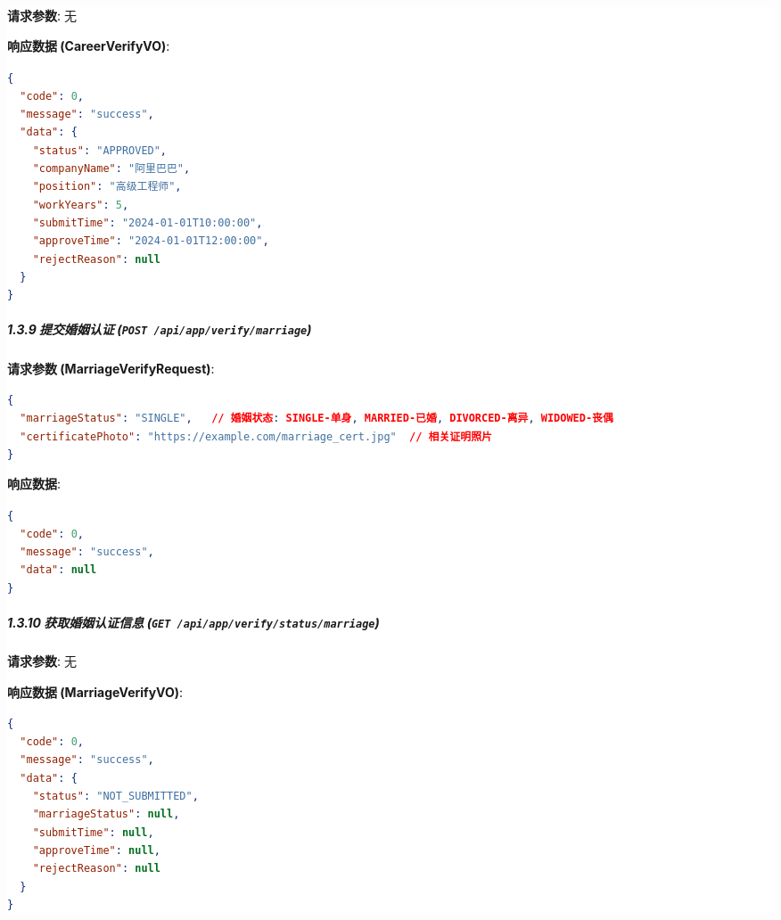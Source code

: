 **请求参数**: 无

**响应数据 (CareerVerifyVO)**:
```json
{
  "code": 0,
  "message": "success",
  "data": {
    "status": "APPROVED",
    "companyName": "阿里巴巴",
    "position": "高级工程师",
    "workYears": 5,
    "submitTime": "2024-01-01T10:00:00",
    "approveTime": "2024-01-01T12:00:00",
    "rejectReason": null
  }
}
```

##### 1.3.9 提交婚姻认证 (`POST /api/app/verify/marriage`)

**请求参数 (MarriageVerifyRequest)**:
```json
{
  "marriageStatus": "SINGLE",   // 婚姻状态: SINGLE-单身, MARRIED-已婚, DIVORCED-离异, WIDOWED-丧偶
  "certificatePhoto": "https://example.com/marriage_cert.jpg"  // 相关证明照片
}
```

**响应数据**:
```json
{
  "code": 0,
  "message": "success",
  "data": null
}
```

##### 1.3.10 获取婚姻认证信息 (`GET /api/app/verify/status/marriage`)

**请求参数**: 无

**响应数据 (MarriageVerifyVO)**:
```json
{
  "code": 0,
  "message": "success",
  "data": {
    "status": "NOT_SUBMITTED",
    "marriageStatus": null,
    "submitTime": null,
    "approveTime": null,
    "rejectReason": null
  }
}
```
